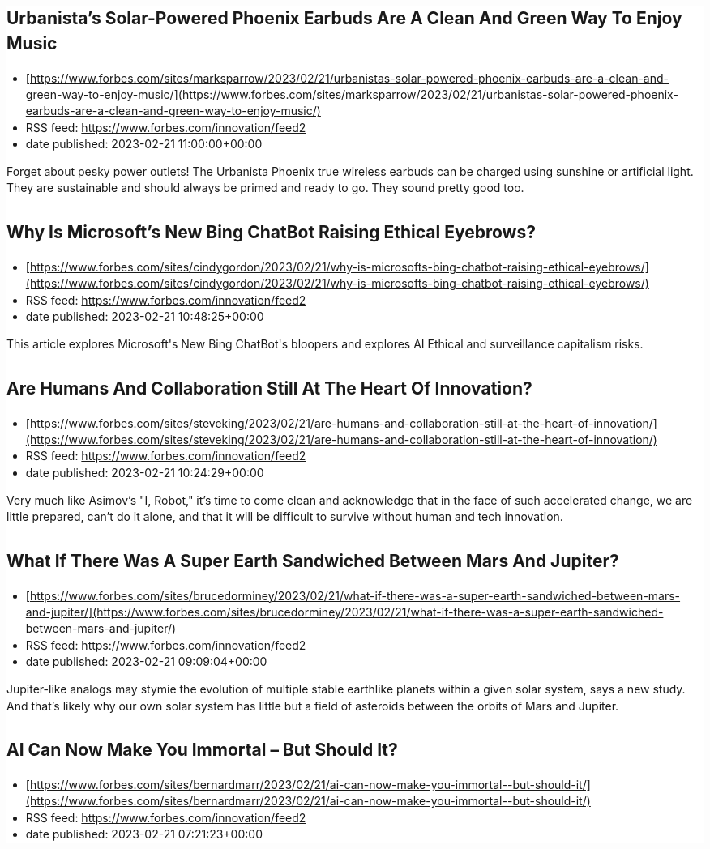 ## Urbanista’s Solar-Powered Phoenix Earbuds Are A Clean And Green Way To Enjoy Music
 - [https://www.forbes.com/sites/marksparrow/2023/02/21/urbanistas-solar-powered-phoenix-earbuds-are-a-clean-and-green-way-to-enjoy-music/](https://www.forbes.com/sites/marksparrow/2023/02/21/urbanistas-solar-powered-phoenix-earbuds-are-a-clean-and-green-way-to-enjoy-music/)
 - RSS feed: https://www.forbes.com/innovation/feed2
 - date published: 2023-02-21 11:00:00+00:00

Forget about pesky power outlets! The Urbanista Phoenix true wireless earbuds can be charged using sunshine or artificial light. They are sustainable and should always be primed and ready to go. They sound pretty good too.

## Why Is Microsoft’s New Bing ChatBot Raising Ethical Eyebrows?
 - [https://www.forbes.com/sites/cindygordon/2023/02/21/why-is-microsofts-bing-chatbot-raising-ethical-eyebrows/](https://www.forbes.com/sites/cindygordon/2023/02/21/why-is-microsofts-bing-chatbot-raising-ethical-eyebrows/)
 - RSS feed: https://www.forbes.com/innovation/feed2
 - date published: 2023-02-21 10:48:25+00:00

This article explores Microsoft's New Bing ChatBot's bloopers and explores AI Ethical and surveillance capitalism risks.

## Are Humans And Collaboration Still At The Heart Of Innovation?
 - [https://www.forbes.com/sites/steveking/2023/02/21/are-humans-and-collaboration-still-at-the-heart-of-innovation/](https://www.forbes.com/sites/steveking/2023/02/21/are-humans-and-collaboration-still-at-the-heart-of-innovation/)
 - RSS feed: https://www.forbes.com/innovation/feed2
 - date published: 2023-02-21 10:24:29+00:00

Very much like Asimov’s "I, Robot," it’s time to come clean and acknowledge that in the face of such accelerated change, we are little prepared, can’t do it alone, and that it will be difficult to survive without human and tech innovation.

## What If There Was A Super Earth Sandwiched Between Mars And Jupiter?
 - [https://www.forbes.com/sites/brucedorminey/2023/02/21/what-if-there-was-a-super-earth-sandwiched-between-mars-and-jupiter/](https://www.forbes.com/sites/brucedorminey/2023/02/21/what-if-there-was-a-super-earth-sandwiched-between-mars-and-jupiter/)
 - RSS feed: https://www.forbes.com/innovation/feed2
 - date published: 2023-02-21 09:09:04+00:00

Jupiter-like analogs may stymie the evolution of multiple stable earthlike planets within a given solar system, says a new study. And that’s likely why our own solar system has little but a field of asteroids between the orbits of Mars and Jupiter.

## AI Can Now Make You Immortal – But Should It?
 - [https://www.forbes.com/sites/bernardmarr/2023/02/21/ai-can-now-make-you-immortal--but-should-it/](https://www.forbes.com/sites/bernardmarr/2023/02/21/ai-can-now-make-you-immortal--but-should-it/)
 - RSS feed: https://www.forbes.com/innovation/feed2
 - date published: 2023-02-21 07:21:23+00:00
